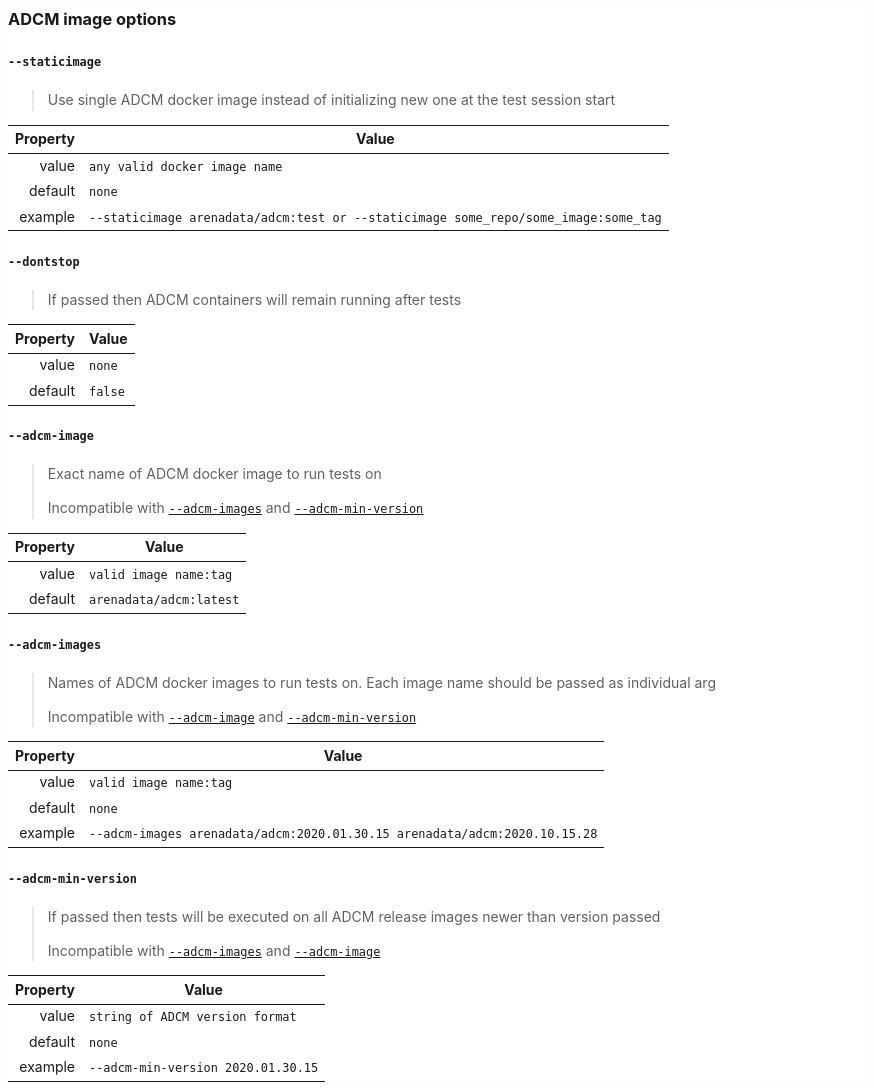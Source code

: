 
### ADCM image options

#### `--staticimage`

> Use single ADCM docker image instead of initializing new one at the test session start

Property | Value
---: | ---
value | `any valid docker image name`
default | `none`
example | `--staticimage arenadata/adcm:test or --staticimage some_repo/some_image:some_tag`

#### `--dontstop`

> If passed then ADCM containers will remain running after tests

Property | Value
---: | ---
value | `none`
default | `false`

#### `--adcm-image`

> Exact name of ADCM docker image to run tests on
>
> Incompatible with [`--adcm-images`](#--adcm-images) and [`--adcm-min-version`](#--adcm-min-version)

Property | Value
---: | ---
value | `valid image name:tag`
default | `arenadata/adcm:latest`

#### `--adcm-images`

> Names of ADCM docker images to run tests on.
> Each image name should be passed as individual arg
>
> Incompatible with [`--adcm-image`](#--adcm-image) and [`--adcm-min-version`](#--adcm-min-version)

Property | Value
---: | ---
value | `valid image name:tag`
default | `none`
example | `--adcm-images arenadata/adcm:2020.01.30.15 arenadata/adcm:2020.10.15.28`

#### `--adcm-min-version`

> If passed then tests will be executed on all ADCM release images
> newer than version passed
>
> Incompatible with [`--adcm-images`](#--adcm-images) and [`--adcm-image`](#--adcm-image)

Property | Value
---: | ---
value | `string of ADCM version format`
default | `none`
example | `--adcm-min-version 2020.01.30.15`

